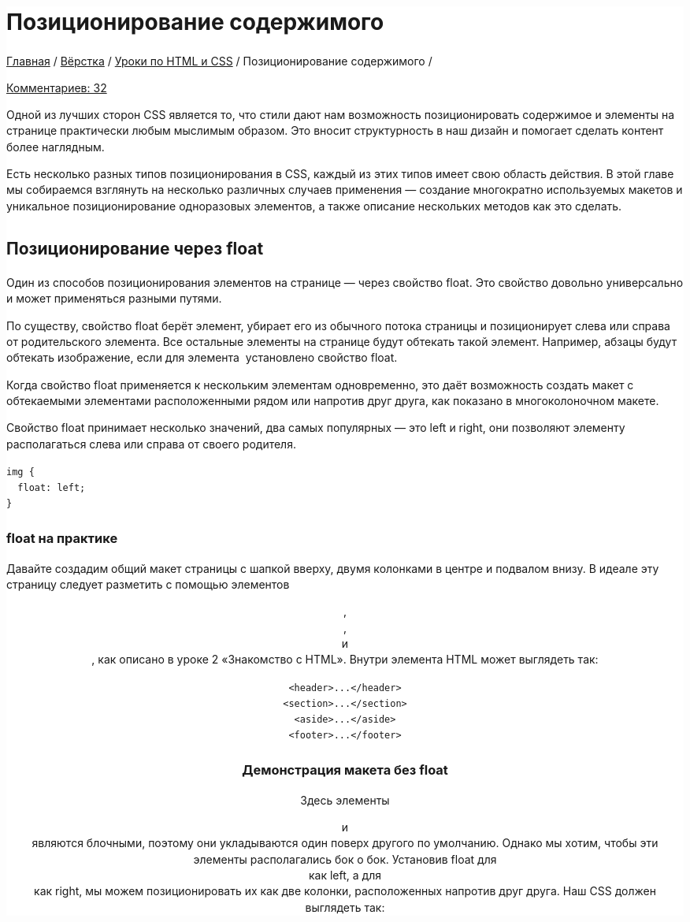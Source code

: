 # Позиционирование содержимого

[Главная](https://webref.ru/) / [Вёрстка](https://webref.ru/layout) / [Уроки по HTML и CSS](https://webref.ru/layout/learn-html-css) / Позиционирование содержимого /

[Комментариев: 32](https://webref.ru/layout/learn-html-css/positioning-content#disqus_thread)

Одной из лучших сторон CSS является то, что стили дают нам возможность позиционировать содержимое и элементы на странице практически любым мыслимым образом. Это вносит структурность в наш дизайн и помогает сделать контент более наглядным.

Есть несколько разных типов позиционирования в CSS, каждый из этих типов имеет свою область действия. В этой главе мы собираемся взглянуть на несколько различных случаев применения — создание многократно используемых макетов и уникальное позиционирование одноразовых элементов, а также описание нескольких методов как это сделать.

## Позиционирование через float

Один из способов позиционирования элементов на странице — через свойство float. Это свойство довольно универсально и может применяться разными путями.

По существу, свойство float берёт элемент, убирает его из обычного потока страницы и позиционирует слева или справа от родительского элемента. Все остальные элементы на странице будут обтекать такой элемент. Например, абзацы будут обтекать изображение, если для элемента <img> установлено свойство float.

Когда свойство float применяется к нескольким элементам одновременно, это даёт возможность создать макет с обтекаемыми элементами расположенными рядом или напротив друг друга, как показано в многоколоночном макете.

Свойство float принимает несколько значений, два самых популярных — это left и right, они позволяют элементу располагаться слева или справа от своего родителя.

```
img {
  float: left;
}
```

### float на практике

Давайте создадим общий макет страницы с шапкой вверху, двумя колонками в центре и подвалом внизу. В идеале эту страницу следует разметить с помощью элементов <header>, <section>, <aside> и <footer>, как описано в уроке 2 «Знакомство с HTML». Внутри элемента <body> HTML может выглядеть так:

```
<header>...</header>
<section>...</section>
<aside>...</aside>
<footer>...</footer>
```

### Демонстрация макета без float

Здесь элементы <section> и <aside> являются блочными, поэтому они укладываются один поверх другого по умолчанию. Однако мы хотим, чтобы эти элементы располагались бок о бок. Установив float для <section> как left, а для <aside> как right, мы можем позиционировать их как две колонки, расположенных напротив друг друга. Наш CSS должен выглядеть так:

